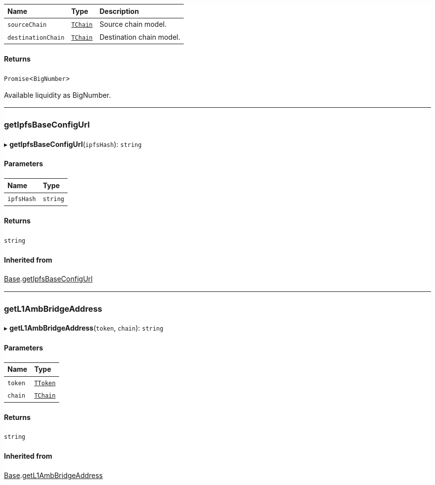 | Name | Type | Description |
| :------ | :------ | :------ |
| `sourceChain` | [`TChain`](../modules.md#tchain) | Source chain model. |
| `destinationChain` | [`TChain`](../modules.md#tchain) | Destination chain model. |

#### Returns

`Promise`<`BigNumber`\>

Available liquidity as BigNumber.

___

### <a id="getipfsbaseconfigurl" name="getipfsbaseconfigurl"></a> getIpfsBaseConfigUrl

▸ **getIpfsBaseConfigUrl**(`ipfsHash`): `string`

#### Parameters

| Name | Type |
| :------ | :------ |
| `ipfsHash` | `string` |

#### Returns

`string`

#### Inherited from

[Base](Base.md).[getIpfsBaseConfigUrl](Base.md#getipfsbaseconfigurl)

___

### <a id="getl1ambbridgeaddress" name="getl1ambbridgeaddress"></a> getL1AmbBridgeAddress

▸ **getL1AmbBridgeAddress**(`token`, `chain`): `string`

#### Parameters

| Name | Type |
| :------ | :------ |
| `token` | [`TToken`](../modules.md#ttoken) |
| `chain` | [`TChain`](../modules.md#tchain) |

#### Returns

`string`

#### Inherited from

[Base](Base.md).[getL1AmbBridgeAddress](Base.md#getl1ambbridgeaddress)
